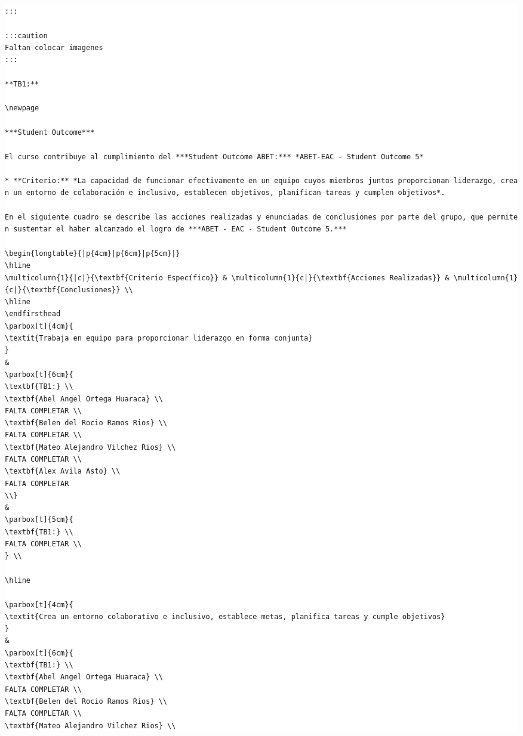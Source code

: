 ```
:::

:::caution
Faltan colocar imagenes
:::

**TB1:**

\newpage

***Student Outcome***

El curso contribuye al cumplimiento del ***Student Outcome ABET:*** *ABET-EAC - Student Outcome 5*

* **Criterio:** *La capacidad de funcionar efectivamente en un equipo cuyos miembros juntos proporcionan liderazgo, crean un entorno de colaboración e inclusivo, establecen objetivos, planifican tareas y cumplen objetivos*.

En el siguiente cuadro se describe las acciones realizadas y enunciadas de conclusiones por parte del grupo, que permiten sustentar el haber alcanzado el logro de ***ABET - EAC - Student Outcome 5.***

\begin{longtable}{|p{4cm}|p{6cm}|p{5cm}|}
\hline
\multicolumn{1}{|c|}{\textbf{Criterio Específico}} & \multicolumn{1}{c|}{\textbf{Acciones Realizadas}} & \multicolumn{1}{c|}{\textbf{Conclusiones}} \\
\hline
\endfirsthead
\parbox[t]{4cm}{
\textit{Trabaja en equipo para proporcionar liderazgo en forma conjunta}
} 
&  
\parbox[t]{6cm}{
\textbf{TB1:} \\
\textbf{Abel Angel Ortega Huaraca} \\
FALTA COMPLETAR \\
\textbf{Belen del Rocio Ramos Rios} \\
FALTA COMPLETAR \\
\textbf{Mateo Alejandro Vilchez Rios} \\
FALTA COMPLETAR \\
\textbf{Alex Avila Asto} \\
FALTA COMPLETAR
\\} 
&
\parbox[t]{5cm}{
\textbf{TB1:} \\
FALTA COMPLETAR \\
} \\ 

\hline

\parbox[t]{4cm}{
\textit{Crea un entorno colaborativo e inclusivo, establece metas, planifica tareas y cumple objetivos}
}
&  
\parbox[t]{6cm}{
\textbf{TB1:} \\
\textbf{Abel Angel Ortega Huaraca} \\
FALTA COMPLETAR \\
\textbf{Belen del Rocio Ramos Rios} \\
FALTA COMPLETAR \\
\textbf{Mateo Alejandro Vilchez Rios} \\
```